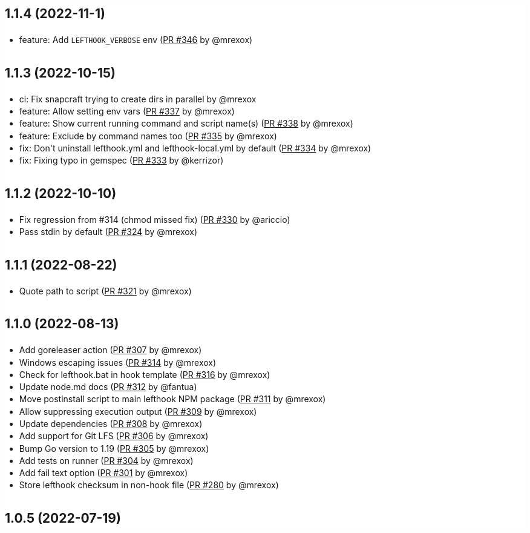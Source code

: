 ## 1.1.4 (2022-11-1)

- feature: Add `LEFTHOOK_VERBOSE` env ([PR #346](https://github.com/evilmartians/lefthook/pull/346) by @mrexox)

## 1.1.3 (2022-10-15)

- ci: Fix snapcraft trying to create dirs in parallel by @mrexox
- feature: Allow setting env vars ([PR #337](https://github.com/evilmartians/lefthook/pull/337) by @mrexox)
- feature: Show current running command and script name(s) ([PR #338](https://github.com/evilmartians/lefthook/pull/338) by @mrexox)
- feature: Exclude by command names too ([PR #335](https://github.com/evilmartians/lefthook/pull/335) by @mrexox)
- fix: Don't uninstall lefthook.yml and lefthook-local.yml by default ([PR #334](https://github.com/evilmartians/lefthook/pull/334) by @mrexox)
- fix: Fixing typo in gemspec ([PR #333](https://github.com/evilmartians/lefthook/pull/333) by @kerrizor)

## 1.1.2 (2022-10-10)

- Fix regression from #314 (chmod missed fix) ([PR #330](https://github.com/evilmartians/lefthook/pull/330) by @ariccio)
- Pass stdin by default ([PR #324](https://github.com/evilmartians/lefthook/pull/324) by @mrexox)

## 1.1.1 (2022-08-22)

- Quote path to script ([PR #321](https://github.com/evilmartians/lefthook/pull/321) by @mrexox)

## 1.1.0 (2022-08-13)

- Add goreleaser action ([PR #307](https://github.com/evilmartians/lefthook/pull/307) by @mrexox)
- Windows escaping issues ([PR #314](https://github.com/evilmartians/lefthook/pull/314) by @mrexox)
- Check for lefthook.bat in hook template ([PR #316](https://github.com/evilmartians/lefthook/pull/316) by @mrexox)
- Update node.md docs ([PR #312](https://github.com/evilmartians/lefthook/pull/312) by @fantua)
- Move postinstall script to main lefthook NPM package ([PR #311](https://github.com/evilmartians/lefthook/pull/311) by @mrexox)
- Allow suppressing execution output ([PR #309](https://github.com/evilmartians/lefthook/pull/309) by @mrexox)
- Update dependencies ([PR #308](https://github.com/evilmartians/lefthook/pull/308) by @mrexox)
- Add support for Git LFS ([PR #306](https://github.com/evilmartians/lefthook/pull/306) by @mrexox)
- Bump Go version to 1.19 ([PR #305](https://github.com/evilmartians/lefthook/pull/305) by @mrexox)
- Add tests on runner ([PR #304](https://github.com/evilmartians/lefthook/pull/304) by @mrexox)
- Add fail text option ([PR #301](https://github.com/evilmartians/lefthook/pull/301) by @mrexox)
- Store lefthook checksum in non-hook file ([PR #280](https://github.com/evilmartians/lefthook/pull/280) by @mrexox)

## 1.0.5 (2022-07-19)

